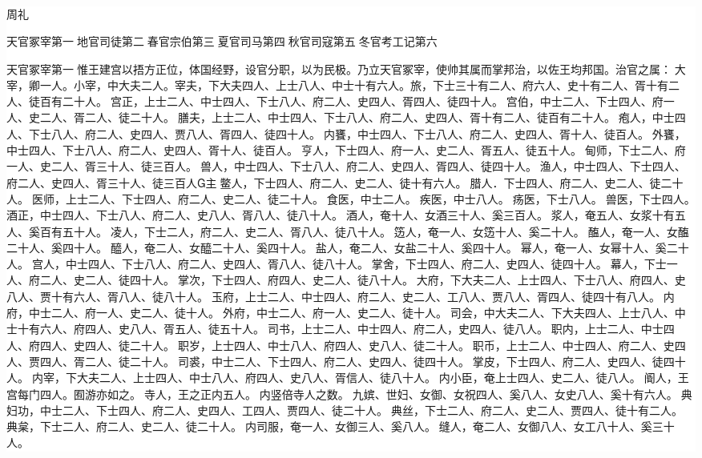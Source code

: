 周礼
     
天官冢宰第一
地官司徒第二
春官宗伯第三
夏官司马第四
秋官司寇第五
冬官考工记第六


天官冢宰第一
    惟王建宫以捂方正位，体国经野，设官分职，以为民极。乃立天官冢宰，使帅其属而掌邦治，以佐王均邦国。治官之属：
    大宰，卿一人。小宰，中大夫二人。宰夫，下大夫四人、上士八人、中士十有六人。旅，下士三十有二人、府六人、史十有二人、胥十有二人、徒百有二十人。
    宫正，上士二人、中士四人、下士八人、府二人、史四人、胥四人、徒四十人。
    宫伯，中士二人、下士四人、府一人、史二人、胥二人、徒二十人。
    膳夫，上士二人、中士四人、下士八人、府二人、史四人、胥十有二人、徒百有二十人。
    疱人，中士四人、下士八人、府二人、史四人、贾八人、胥四人、徒四十人。
    内饔，中士四人、下士八人、府二人、史四人、胥十人、徒百人。
    外饔，中士四人、下士八人、府二人、史四人、胥十人、徒百人。
    亨人，下士四人、府一人、史二人、胥五人、徒五十人。
    甸师，下士二人、府一人、史二人、胥三十人、徒三百人。
    兽人，中士四人、下士八人、府二人、史四人、胥四人、徒四十人。
    渔人，中士四人、下士四人、府二人、史四人、胥三十人、徒三百人主
    鳖人，下士四人、府二人、史二人、徒十有六人。
    腊人．下士四人、府二人、史二人、徒二十人。
    医师，上士二人、下士四人、府二人、史二人、徒二十人。
    食医，中士二人。
    疾医，中士八人。
    疡医，下士八人。
    兽医，下士四人。
    酒正，中士四人、下士八人、府二人、史八人、胥八人、徒八十人。
    酒人，奄十人、女酒三十人、奚三百人。
    浆人，奄五人、女浆十有五人、奚百有五十人。
    凌人，下士二人，府二人、史二人、胥八人、徒八十人。
    笾人，奄一人、女笾十人、奚二十人。
    醢人，奄一人、女醢二十人、奚四十人。
    醯人，奄二人、女醯二十人、奚四十人。
    盐人，奄二人、女盐二十人、奚四十人。
    幂人，奄一人、女幂十人、奚二十人。
    宫人，中士四人、下士八人、府二人、史四人、胥八人、徒八十人。
    掌舍，下士四人、府二人、史四人、徒四十人。
    幕人，下士一人、府二人、史二人、徒四十人。
    掌次，下士四人、府四人、史二人、徒八十人。
    大府，下大夫二人、上士四人、下士八人、府四人、史八人、贾十有六人、胥八人、徒八十人。
    玉府，上士二人、中士四人、府二人、史二人、工八人、贾八人、胥四人、徒四十有八人。
    内府，中士二人、府一人、史二人、徒十人。
    外府，中士二人、府一人、史二人、徒十人。
    司会，中大夫二人、下大夫四人、上士八人、中士十有六人、府四人、史八人、胥五人、徒五十人。
    司书，上士二人、中士四人、府二人，史四人、徒八人。
    职内，上士二人、中士四人、府四人、史四人、徒二十人。
    职岁，上士四人、中士八人、府四人、史八人、徒二十人。
    职币，上士二人、中士四人、府二人、史四人、贾四人、胥二人、徒二十人。
    司裘，中士二人、下士四人、府二人、史四人、徒四十人。
    掌皮，下士四人、府二人、史四人、徒四十人。
    内宰，下大夫二人、上士四人、中士八人、府四人、史八人、胥信人、徒八十人。
    内小臣，奄上士四人、史二人、徒八人。
    阍人，王宫每门四人。囿游亦如之。
    寺人，王之正内五人。
    内竖倍寺人之数。
    九嫔、世妇、女御、女祝四人、奚八人、女史八人、奚十有六人。
    典妇功，中士二人、下士四人、府二人、史四人、工四人、贾四人、徒二十人。
    典丝，下士二人、府二人、史二人、贾四人、徒十有二人。
    典枲，下士二人、府二人、史二人、徒二十人。
    内司服，奄一人、女御三人、奚八人。
    缝人，奄二人、女御八人、女工八十人、奚三十人。